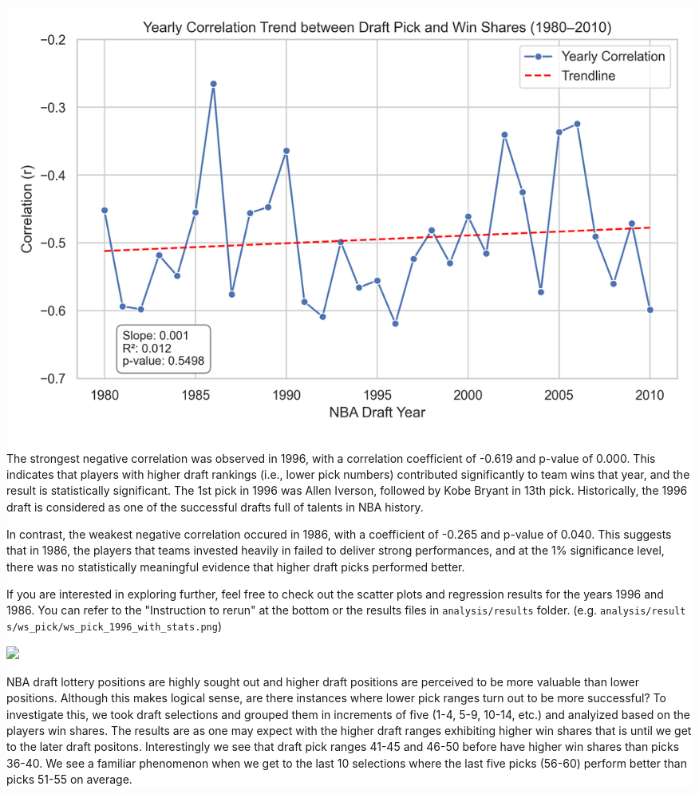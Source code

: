 ![](analysis/results/ws_pick/ws_pick_corr_trend.png) 

The strongest negative correlation was observed in 1996, with a correlation coefficient of -0.619 and p-value of 0.000. This indicates that players with higher draft rankings (i.e., lower pick numbers) contributed significantly to team wins that year, and the result is statistically significant. The 1st pick in 1996 was Allen Iverson, followed by Kobe Bryant in 13th pick. Historically, the 1996 draft is considered as one of the successful drafts full of talents in NBA history. 

In contrast, the weakest negative correlation occured in 1986, with a coefficient of -0.265 and p-value of 0.040. This suggests that in 1986, the players that teams invested heavily in failed to deliver strong performances, and at the 1% significance level, there was no statistically meaningful evidence that higher draft picks performed better.

If you are interested in exploring further, feel free to check out the scatter plots and regression results for the years 1996 and 1986. You can refer to the "Instruction to rerun" at the bottom or the results files in `analysis/results` folder. (e.g. `analysis/results/ws_pick/ws_pick_1996_with_stats.png`)

![](analysis/results/draft_pick_ranges_vs_win_shares.png)

NBA draft lottery positions are highly sought out and higher draft positions are perceived to be more valuable than lower positions. Although this makes logical sense, are there instances where lower pick ranges turn out to be more successful? To investigate this, we took draft selections and grouped them in increments of five (1-4, 5-9, 10-14, etc.) and analyized based on the players win shares. The results are as one may expect with the higher draft ranges exhibiting higher win shares that is until we get to the later draft positons. Interestingly we see that draft pick ranges 41-45 and 46-50 before have higher win shares than picks 36-40. We see a familiar phenomenon when we get to the last 10 selections where the last five picks (56-60) perform better than picks 51-55 on average. 
